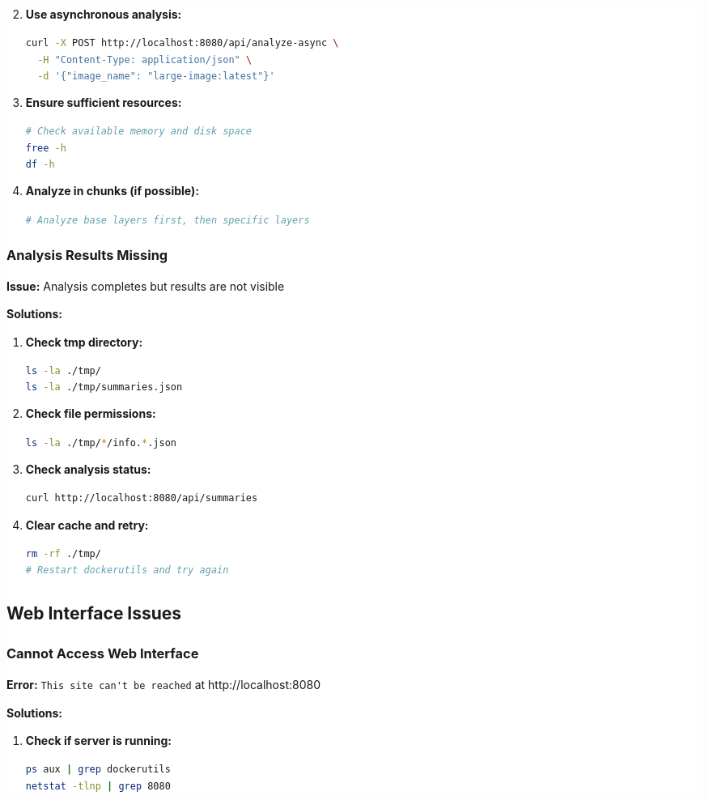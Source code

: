 2. **Use asynchronous analysis:**
   ```bash
   curl -X POST http://localhost:8080/api/analyze-async \
     -H "Content-Type: application/json" \
     -d '{"image_name": "large-image:latest"}'
   ```

3. **Ensure sufficient resources:**
   ```bash
   # Check available memory and disk space
   free -h
   df -h
   ```

4. **Analyze in chunks (if possible):**
   ```bash
   # Analyze base layers first, then specific layers
   ```

### Analysis Results Missing

**Issue:** Analysis completes but results are not visible

**Solutions:**
1. **Check tmp directory:**
   ```bash
   ls -la ./tmp/
   ls -la ./tmp/summaries.json
   ```

2. **Check file permissions:**
   ```bash
   ls -la ./tmp/*/info.*.json
   ```

3. **Check analysis status:**
   ```bash
   curl http://localhost:8080/api/summaries
   ```

4. **Clear cache and retry:**
   ```bash
   rm -rf ./tmp/
   # Restart dockerutils and try again
   ```

## Web Interface Issues

### Cannot Access Web Interface

**Error:** `This site can't be reached` at http://localhost:8080

**Solutions:**
1. **Check if server is running:**
   ```bash
   ps aux | grep dockerutils
   netstat -tlnp | grep 8080
   ```

